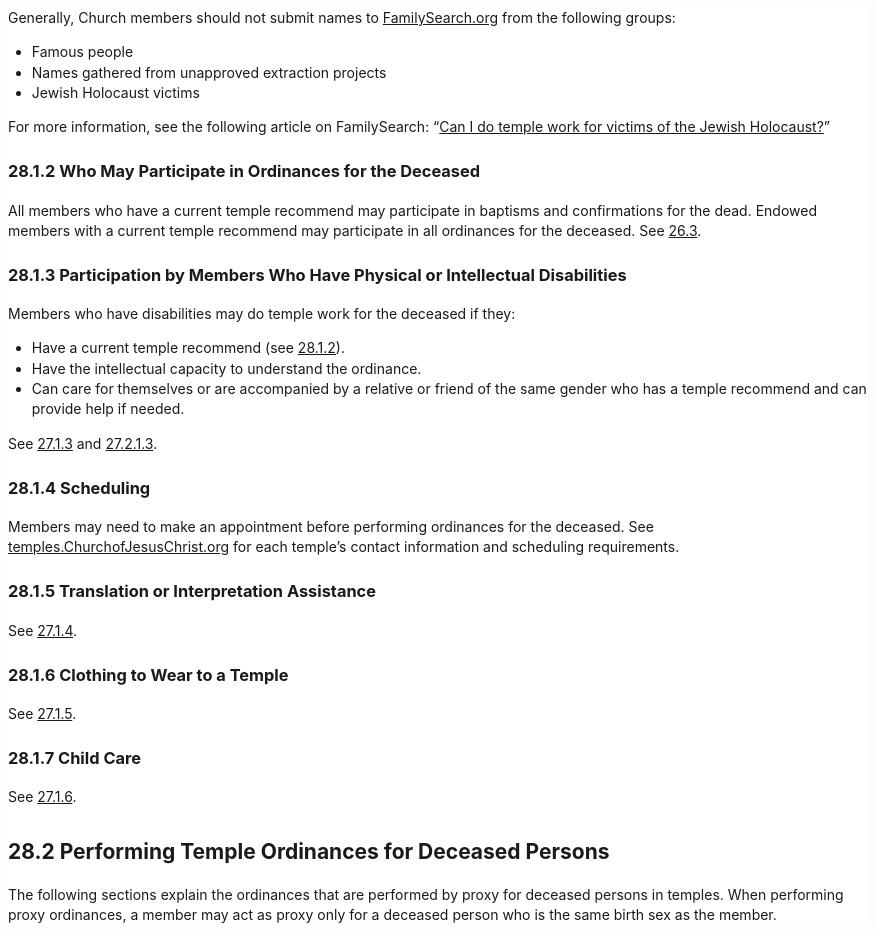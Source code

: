 Generally, Church members should not submit names to [FamilySearch.org](https://www.familysearch.org) from the following groups:

* Famous people
* Names gathered from unapproved extraction projects
* Jewish Holocaust victims

For more information, see the following article on FamilySearch: “[Can I do temple work for victims of the Jewish Holocaust?](https://www.familysearch.org/en/help/helpcenter/article/can-i-do-temple-work-for-victims-of-the-jewish-holocaust)”

### 28.1.2 Who May Participate in Ordinances for the Deceased

All members who have a current temple recommend may participate in baptisms and confirmations for the dead. Endowed members with a current temple recommend may participate in all ordinances for the deceased. See [26.3](26-temple-recommends.md#263-general-guidelines-for-issuing-temple-recommends).

### 28.1.3 Participation by Members Who Have Physical or Intellectual Disabilities

Members who have disabilities may do temple work for the deceased if they:

* Have a current temple recommend (see [28.1.2](28.md#2812-who-may-participate-in-ordinances-for-the-deceased)).
* Have the intellectual capacity to understand the ordinance.
* Can care for themselves or are accompanied by a relative or friend of the same gender who has a temple recommend and can provide help if needed.

See [27.1.3](27-temple-ordinances-for-the-living.md#2713-members-who-have-physical-disabilities) and [27.2.1.3](27-temple-ordinances-for-the-living.md#27213-members-who-have-intellectual-disabilities).

### 28.1.4 Scheduling

Members may need to make an appointment before performing ordinances for the deceased. See [temples.ChurchofJesusChrist.org](https://www.churchofjesuschrist.org/temples) for each temple’s contact information and scheduling requirements.

### 28.1.5 Translation or Interpretation Assistance

See [27.1.4](27-temple-ordinances-for-the-living.md#2714-translation-or-interpretation-assistance).

### 28.1.6 Clothing to Wear to a Temple

See [27.1.5](27-temple-ordinances-for-the-living.md#2715-clothing-to-wear-to-a-temple).

### 28.1.7 Child Care

See [27.1.6](27-temple-ordinances-for-the-living.md#2716-child-care).

## 28.2 Performing Temple Ordinances for Deceased Persons

The following sections explain the ordinances that are performed by proxy for deceased persons in temples. When performing proxy ordinances, a member may act as proxy only for a deceased person who is the same birth sex as the member.
